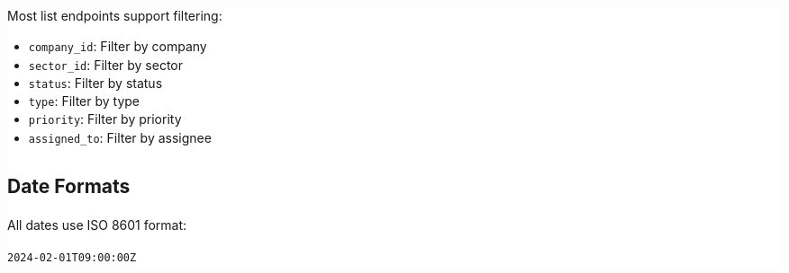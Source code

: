 Most list endpoints support filtering:
- `company_id`: Filter by company
- `sector_id`: Filter by sector
- `status`: Filter by status
- `type`: Filter by type
- `priority`: Filter by priority
- `assigned_to`: Filter by assignee

## Date Formats

All dates use ISO 8601 format:
```
2024-02-01T09:00:00Z
```